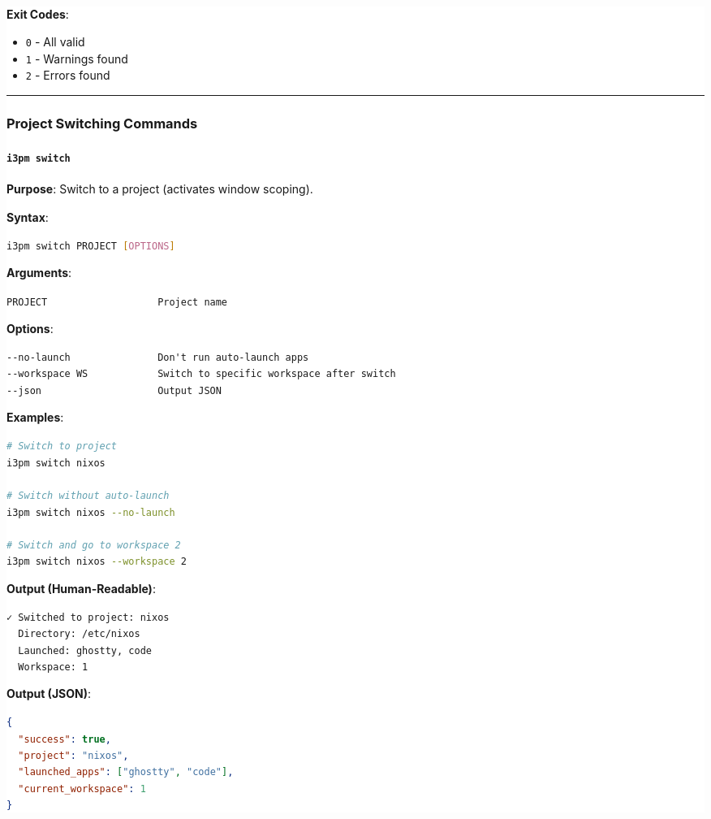 **Exit Codes**:
- `0` - All valid
- `1` - Warnings found
- `2` - Errors found

---

### Project Switching Commands

#### `i3pm switch`

**Purpose**: Switch to a project (activates window scoping).

**Syntax**:
```bash
i3pm switch PROJECT [OPTIONS]
```

**Arguments**:
```
PROJECT                   Project name
```

**Options**:
```
--no-launch               Don't run auto-launch apps
--workspace WS            Switch to specific workspace after switch
--json                    Output JSON
```

**Examples**:
```bash
# Switch to project
i3pm switch nixos

# Switch without auto-launch
i3pm switch nixos --no-launch

# Switch and go to workspace 2
i3pm switch nixos --workspace 2
```

**Output (Human-Readable)**:
```
✓ Switched to project: nixos
  Directory: /etc/nixos
  Launched: ghostty, code
  Workspace: 1
```

**Output (JSON)**:
```json
{
  "success": true,
  "project": "nixos",
  "launched_apps": ["ghostty", "code"],
  "current_workspace": 1
}
```
